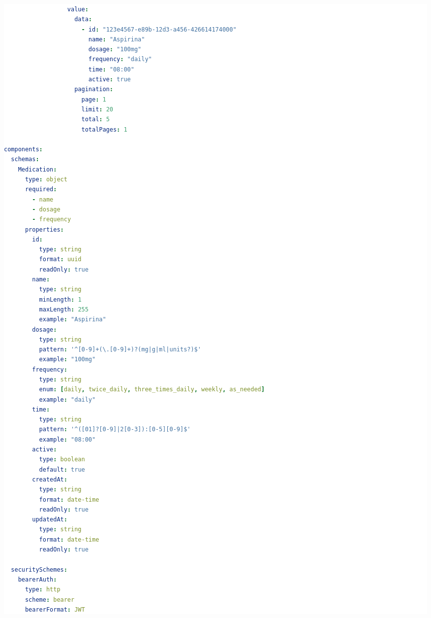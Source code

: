 ```yaml
                  value:
                    data:
                      - id: "123e4567-e89b-12d3-a456-426614174000"
                        name: "Aspirina"
                        dosage: "100mg"
                        frequency: "daily"
                        time: "08:00"
                        active: true
                    pagination:
                      page: 1
                      limit: 20
                      total: 5
                      totalPages: 1

components:
  schemas:
    Medication:
      type: object
      required:
        - name
        - dosage
        - frequency
      properties:
        id:
          type: string
          format: uuid
          readOnly: true
        name:
          type: string
          minLength: 1
          maxLength: 255
          example: "Aspirina"
        dosage:
          type: string
          pattern: '^[0-9]+(\.[0-9]+)?(mg|g|ml|units?)$'
          example: "100mg"
        frequency:
          type: string
          enum: [daily, twice_daily, three_times_daily, weekly, as_needed]
          example: "daily"
        time:
          type: string
          pattern: '^([01]?[0-9]|2[0-3]):[0-5][0-9]$'
          example: "08:00"
        active:
          type: boolean
          default: true
        createdAt:
          type: string
          format: date-time
          readOnly: true
        updatedAt:
          type: string
          format: date-time
          readOnly: true

  securitySchemes:
    bearerAuth:
      type: http
      scheme: bearer
      bearerFormat: JWT
```
